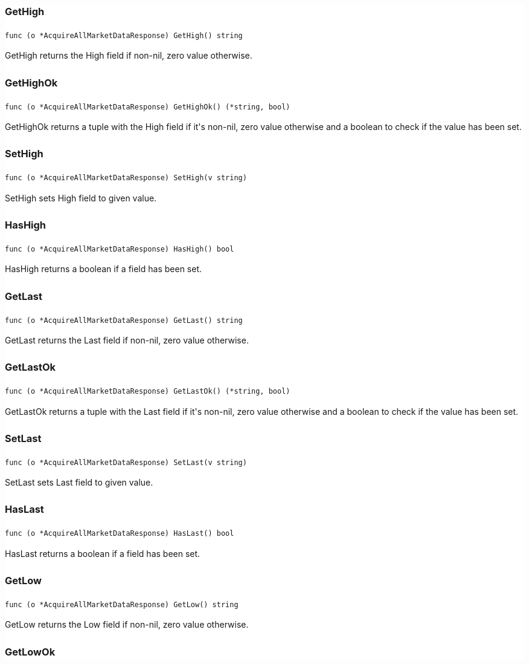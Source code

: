 ### GetHigh

`func (o *AcquireAllMarketDataResponse) GetHigh() string`

GetHigh returns the High field if non-nil, zero value otherwise.

### GetHighOk

`func (o *AcquireAllMarketDataResponse) GetHighOk() (*string, bool)`

GetHighOk returns a tuple with the High field if it's non-nil, zero value otherwise
and a boolean to check if the value has been set.

### SetHigh

`func (o *AcquireAllMarketDataResponse) SetHigh(v string)`

SetHigh sets High field to given value.

### HasHigh

`func (o *AcquireAllMarketDataResponse) HasHigh() bool`

HasHigh returns a boolean if a field has been set.

### GetLast

`func (o *AcquireAllMarketDataResponse) GetLast() string`

GetLast returns the Last field if non-nil, zero value otherwise.

### GetLastOk

`func (o *AcquireAllMarketDataResponse) GetLastOk() (*string, bool)`

GetLastOk returns a tuple with the Last field if it's non-nil, zero value otherwise
and a boolean to check if the value has been set.

### SetLast

`func (o *AcquireAllMarketDataResponse) SetLast(v string)`

SetLast sets Last field to given value.

### HasLast

`func (o *AcquireAllMarketDataResponse) HasLast() bool`

HasLast returns a boolean if a field has been set.

### GetLow

`func (o *AcquireAllMarketDataResponse) GetLow() string`

GetLow returns the Low field if non-nil, zero value otherwise.

### GetLowOk
